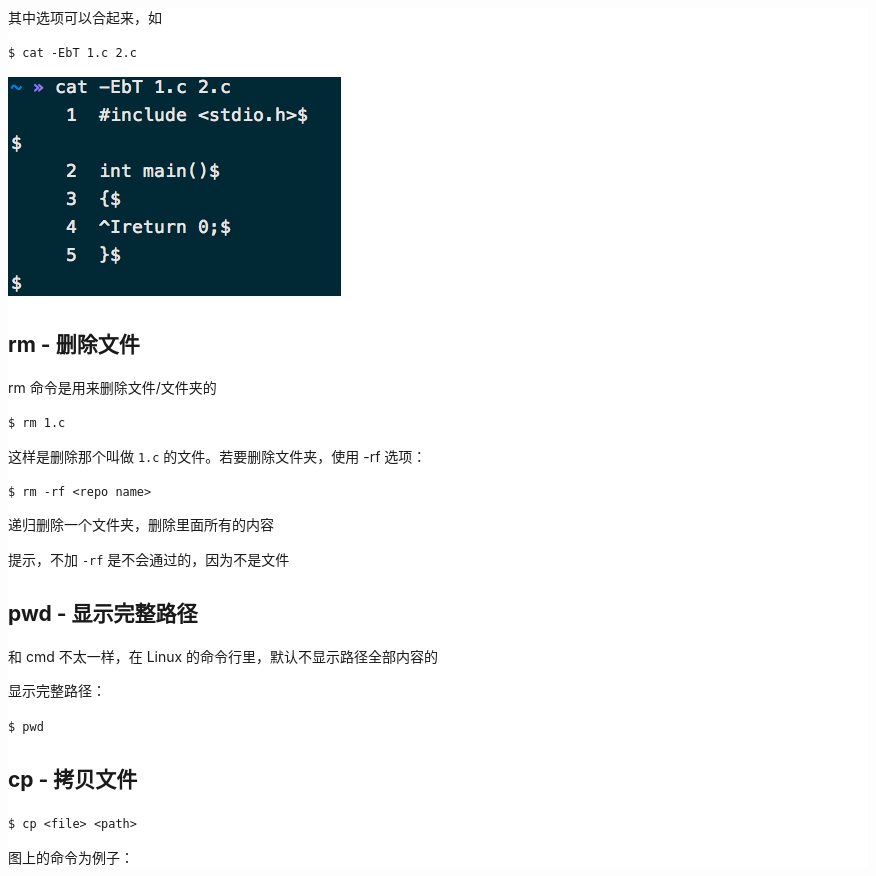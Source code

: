 其中选项可以合起来，如

```shell
$ cat -EbT 1.c 2.c
```

![cat-EbT](cat-EbT.png)

## rm - 删除文件

rm 命令是用来删除文件/文件夹的

```shell
$ rm 1.c
```

这样是删除那个叫做 `1.c` 的文件。若要删除文件夹，使用 -rf 选项：

```shell
$ rm -rf <repo name>
```

递归删除一个文件夹，删除里面所有的内容

提示，不加 `-rf` 是不会通过的，因为不是文件

## pwd - 显示完整路径

和 cmd 不太一样，在 Linux 的命令行里，默认不显示路径全部内容的

显示完整路径：

```shell
$ pwd
```

## cp - 拷贝文件

```shell
$ cp <file> <path>
```

图上的命令为例子：
